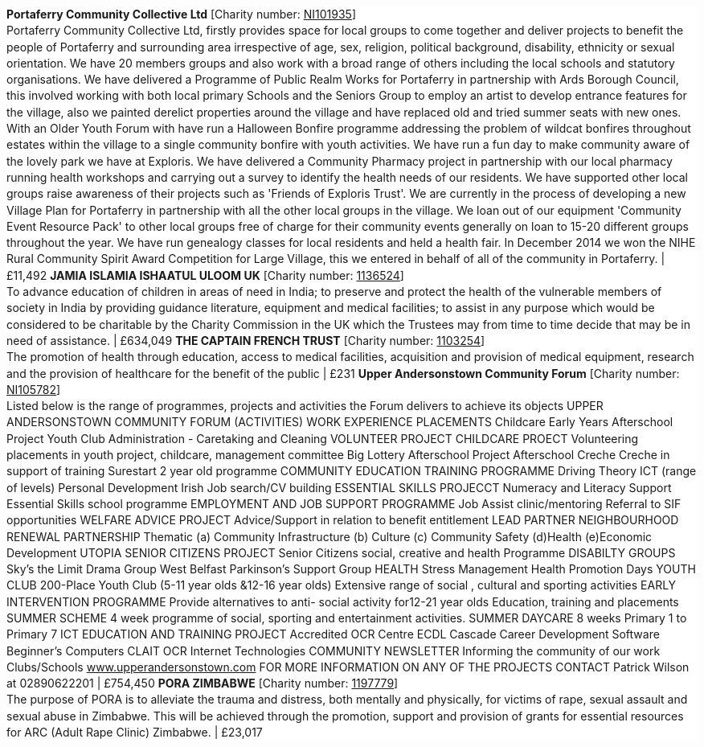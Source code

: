 <strong>Portaferry Community Collective Ltd</strong> [Charity number: [NI101935](https://findthatcharity.uk/orgid/GB-NIC-101935)]<br>Portaferry Community Collective Ltd, firstly provides space for local groups to come together and deliver projects to benefit the people of Portaferry and surrounding area irrespective of age, sex, religion, political background, disability, ethnicity or sexual orientation. We have 20 members groups and also work with a broad range of others including the local schools and statutory organisations. We have delivered a Programme of Public Realm Works for Portaferry in partnership with Ards Borough Council, this involved working with both local primary Schools and the Seniors Group to employ an artist to develop entrance features for the village, also we painted derelict properties around the village and have replaced old and tried summer seats with new ones. With an Older Youth Forum with have run a Halloween Bonfire programme addressing the problem of wildcat bonfires throughout estates within the village to a single community bonfire with youth activities. We have run a fun day to make community aware of the lovely park we have at Exploris. We have delivered a Community Pharmacy project in partnership with our local pharmacy running health workshops and carrying out a survey to identify the health needs of our residents. We have supported other local groups raise awareness of their projects such as 'Friends of Exploris Trust'. We are currently in the process of developing a new Village Plan for Portaferry in partnership with all the other local groups in the village. We loan out of our equipment 'Community Event Resource Pack' to other local groups free of charge for their community events generally on loan to 15-20 different groups throughout the year. We have run genealogy classes for local residents and held a health fair. In December 2014 we won the NIHE Rural Community Spirit Award Competition for Large Village, this we entered in behalf of all of the community in Portaferry. | £11,492
<strong>JAMIA ISLAMIA ISHAATUL ULOOM UK</strong> [Charity number: [1136524](https://findthatcharity.uk/orgid/GB-CHC-1136524)]<br>To advance education of children in areas of need in India; to preserve and protect the health of the vulnerable members of society in India by providing guidance literature, equipment and medical facilities; to assist in any purpose which would be considered to be charitable by the Charity Commission in the UK which the Trustees may from time to time decide that may be in need of assistance. | £634,049
<strong>THE CAPTAIN FRENCH TRUST</strong> [Charity number: [1103254](https://findthatcharity.uk/orgid/GB-CHC-1103254)]<br>The promotion of health through education, access to medical facilities, acquisition and provision of medical equipment, research and the provision of healthcare for the benefit of the public | £231
<strong>Upper Andersonstown Community Forum</strong> [Charity number: [NI105782](https://findthatcharity.uk/orgid/GB-NIC-105782)]<br>Listed below is the range of programmes, projects and activities the Forum delivers to achieve its objects UPPER ANDERSONSTOWN COMMUNITY FORUM (ACTIVITIES) WORK EXPERIENCE PLACEMENTS Childcare Early Years Afterschool Project Youth Club Administration - Caretaking and Cleaning VOLUNTEER PROJECT CHILDCARE PROECT Volunteering placements in youth project, childcare, management committee Big Lottery Afterschool Project Afterschool Creche Creche in support of training Surestart 2 year old programme COMMUNITY EDUCATION TRAINING PROGRAMME Driving Theory ICT (range of levels) Personal Development Irish Job search/CV building ESSENTIAL SKILLS PROJECCT Numeracy and Literacy Support Essential Skills school programme EMPLOYMENT AND JOB SUPPORT PROGRAMME Job Assist clinic/mentoring Referral to SIF opportunities WELFARE ADVICE PROJECT Advice/Support in relation to benefit entitlement LEAD PARTNER NEIGHBOURHOOD RENEWAL PARTNERSHIP Thematic (a) Community Infrastructure (b) Culture (c) Community Safety (d)Health (e)Economic Development UTOPIA SENIOR CITIZENS PROJECT Senior Citizens social, creative and health Programme DISABILTY GROUPS Sky’s the Limit Drama Group West Belfast Parkinson’s Support Group HEALTH Stress Management Health Promotion Days YOUTH CLUB 200-Place Youth Club (5-11 year olds &12-16 year olds) Extensive range of social , cultural and sporting activities EARLY INTERVENTION PROGRAMME Provide alternatives to anti- social activity for12-21 year olds Education, training and placements SUMMER SCHEME 4 week programme of social, sporting and entertainment activities. SUMMER DAYCARE 8 weeks Primary 1 to Primary 7 ICT EDUCATION AND TRAINING PROJECT Accredited OCR Centre ECDL Cascade Career Development Software Beginner’s Computers CLAIT OCR Internet Technologies COMMUNITY NEWSLETTER Informing the community of our work Clubs/Schools www.upperandersonstown.com FOR MORE INFORMATION ON ANY OF THE PROJECTS CONTACT Patrick Wilson at 02890622201 | £754,450
<strong>PORA ZIMBABWE</strong> [Charity number: [1197779](https://findthatcharity.uk/orgid/GB-CHC-1197779)]<br>The purpose of PORA is to alleviate the trauma and distress, both mentally and physically, for victims of rape, sexual assault and sexual abuse in Zimbabwe. This will be achieved through the promotion, support and provision of grants for essential resources for ARC (Adult Rape Clinic) Zimbabwe. | £23,017